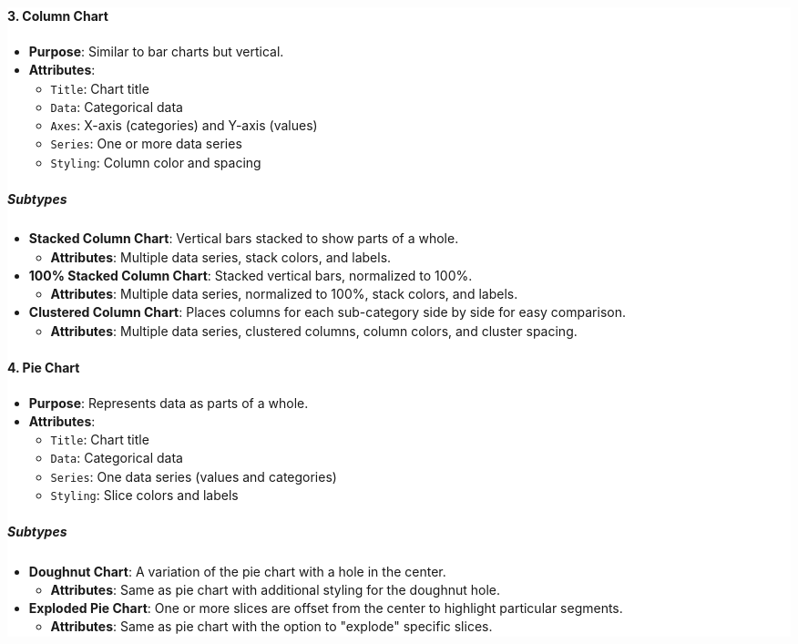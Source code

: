 #### 3. Column Chart
- **Purpose**: Similar to bar charts but vertical.
- **Attributes**:
  - `Title`: Chart title
  - `Data`: Categorical data
  - `Axes`: X-axis (categories) and Y-axis (values)
  - `Series`: One or more data series
  - `Styling`: Column color and spacing

##### Subtypes
- **Stacked Column Chart**: Vertical bars stacked to show parts of a whole.
  - **Attributes**: Multiple data series, stack colors, and labels.
- **100% Stacked Column Chart**: Stacked vertical bars, normalized to 100%.
  - **Attributes**: Multiple data series, normalized to 100%, stack colors, and labels.
- **Clustered Column Chart**: Places columns for each sub-category side by side for easy comparison.
  - **Attributes**: Multiple data series, clustered columns, column colors, and cluster spacing.

#### 4. Pie Chart
- **Purpose**: Represents data as parts of a whole.
- **Attributes**:
  - `Title`: Chart title
  - `Data`: Categorical data
  - `Series`: One data series (values and categories)
  - `Styling`: Slice colors and labels

##### Subtypes
- **Doughnut Chart**: A variation of the pie chart with a hole in the center.
  - **Attributes**: Same as pie chart with additional styling for the doughnut hole.
- **Exploded Pie Chart**: One or more slices are offset from the center to highlight particular segments.
  - **Attributes**: Same as pie chart with the option to "explode" specific slices.
